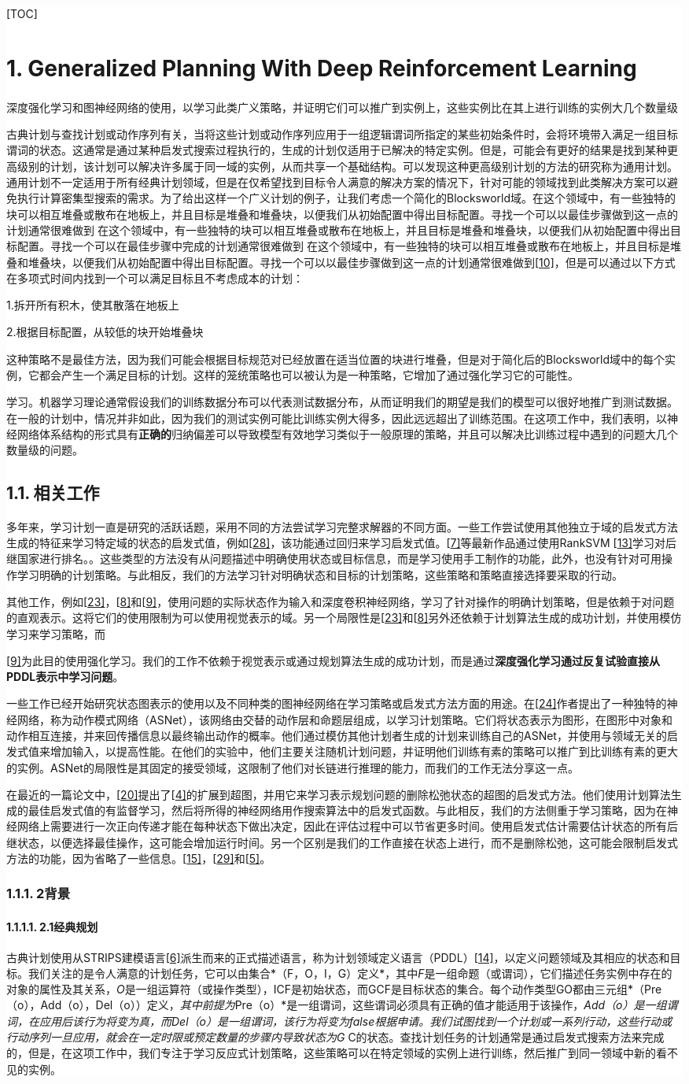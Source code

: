 [TOC]


# 1. Generalized Planning With Deep Reinforcement Learning

深度强化学习和图神经网络的使用，以学习此类广义策略，并证明它们可以推广到实例上，这些实例比在其上进行训练的实例大几个数量级



古典计划与查找计划或动作序列有关，当将这些计划或动作序列应用于一组逻辑谓词所指定的某些初始条件时，会将环境带入满足一组目标谓词的状态。这通常是通过某种启发式搜索过程执行的，生成的计划仅适用于已解决的特定实例。但是，可能会有更好的结果是找到某种更高级别的计划，该计划可以解决许多属于同一域的实例，从而共享一个基础结构。可以发现这种更高级别计划的方法的研究称为通用计划。通用计划不一定适用于所有经典计划领域，但是在仅希望找到目标令人满意的解决方案的情况下，针对可能的领域找到此类解决方案可以避免执行计算密集型搜索的需求。为了给出这样一个广义计划的例子，让我们考虑一个简化的Blocksworld域。在这个领域中，有一些独特的块可以相互堆叠或散布在地板上，并且目标是堆叠和堆叠块，以便我们从初始配置中得出目标配置。寻找一个可以以最佳步骤做到这一点的计划通常很难做到 在这个领域中，有一些独特的块可以相互堆叠或散布在地板上，并且目标是堆叠和堆叠块，以便我们从初始配置中得出目标配置。寻找一个可以在最佳步骤中完成的计划通常很难做到 在这个领域中，有一些独特的块可以相互堆叠或散布在地板上，并且目标是堆叠和堆叠块，以便我们从初始配置中得出目标配置。寻找一个可以以最佳步骤做到这一点的计划通常很难做到[[10\]](#bookmark5)，但是可以通过以下方式在多项式时间内找到一个可以满足目标且不考虑成本的计划：

1.拆开所有积木，使其散落在地板上

2.根据目标配置，从较低的块开始堆叠块

这种策略不是最佳方法，因为我们可能会根据目标规范对已经放置在适当位置的块进行堆叠，但是对于简化后的Blocksworld域中的每个实例，它都会产生一个满足目标的计划。这样的笼统策略也可以被认为是一种策略，它增加了通过强化学习它的可能性。

学习。机器学习理论通常假设我们的训练数据分布可以代表测试数据分布，从而证明我们的期望是我们的模型可以很好地推广到测试数据。在一般的计划中，情况并非如此，因为我们的测试实例可能比训练实例大得多，因此远远超出了训练范围。在这项工作中，我们表明，以神经网络体系结构的形式具有**正确的**归纳偏差可以导致模型有效地学习类似于一般原理的策略，并且可以解决比训练过程中遇到的问题大几个数量级的问题。

## 1.1. **相关工作**

多年来，学习计划一直是研究的活跃话题，采用不同的方法尝试学习完整求解器的不同方面。一些工作尝试使用其他独立于域的启发式方法生成的特征来学习特定域的状态的启发式值，例如[[28\]](#bookmark39)，该功能通过回归来学习启发式值。[[7\]](#bookmark40)等最新作品通过使用RankSVM [[13\]](#bookmark41)学习对后继国家进行排名。。这些类型的方法没有从问题描述中明确使用状态或目标信息，而是学习使用手工制作的功能，此外，也没有针对可用操作学习明确的计划策略。与此相反，我们的方法学习针对明确状态和目标的计划策略，这些策略和策略直接选择要采取的行动。

其他工作，例如[[23\]](#bookmark42)，[[8\]](#bookmark43)和[[9\]](#bookmark44)，使用问题的实际状态作为输入和深度卷积神经网络，学习了针对操作的明确计划策略，但是依赖于对问题的直观表示。这将它们的使用限制为可以使用视觉表示的域。另一个局限性是[[23\]](#bookmark42)和[[8\]](#bookmark43)另外还依赖于计划算法生成的成功计划，并使用模仿学习来学习策略，而

[[9\]](#bookmark44)为此目的使用强化学习。我们的工作不依赖于视觉表示或通过规划算法生成的成功计划，而是通过**深度强化学习通过反复试验直接从PDDL表示中学习问题**。

一些工作已经开始研究状态图表示的使用以及不同种类的图神经网络在学习策略或启发式方法方面的用途。在[[24\]](#bookmark45)作者提出了一种独特的神经网络，称为动作模式网络（ASNet），该网络由交替的动作层和命题层组成，以学习计划策略。它们将状态表示为图形，在图形中对象和动作相互连接，并来回传播信息以最终输出动作的概率。他们通过模仿其他计划者生成的计划来训练自己的ASNet，并使用与领域无关的启发式值来增加输入，以提高性能。在他们的实验中，他们主要关注随机计划问题，并证明他们训练有素的策略可以推广到比训练有素的更大的实例。ASNet的局限性是其固定的接受领域，这限制了他们对长链进行推理的能力，而我们的工作无法分享这一点。

在最近的一篇论文中，[[20\]](#bookmark46)提出了[[4\]](#bookmark17)的扩展到超图，并用它来学习表示规划问题的删除松弛状态的超图的启发式方法。他们使用计划算法生成的最佳启发式值的有监督学习，然后将所得的神经网络用作搜索算法中的启发式函数。与此相反，我们的方法侧重于学习策略，因为在神经网络上需要进行一次正向传递才能在每种状态下做出决定，因此在评估过程中可以节省更多时间。使用启发式估计需要估计状态的所有后继状态，以便选择最佳操作，这可能会增加运行时间。另一个区别是我们的工作直接在状态上进行，而不是删除松弛，这可能会限制启发式方法的功能，因为省略了一些信息。[[15\]](#bookmark47)，[[29\]](#bookmark48)和[[5\]](#bookmark49)。

### 1.1.1. **2背景**

#### 1.1.1.1. **2.1经典规划**

古典计划使用从STRIPS建模语言[[6\]](#bookmark9)派生而来的正式描述语言，称为计划领域定义语言（PDDL）[[14\]](#bookmark8)，以定义问题领域及其相应的状态和目标。我们关注的是令人满意的计划任务，它可以由集合*（F，O，I，G）定义*，其中*F*是一组命题（或谓词），它们描述任务实例中存在的对象的属性及其关系，*O*是一组运算符（或操作类型），ICF是初始状态，而GCF是目标状态的集合。每个动作类型GO都由三元组*（Pre（o），Add（o），Del（o））定义，*其中前提为*Pre（o）*是一组谓词，这些谓词必须具有正确的值才能适用于该操作，*Add（o）*是一组谓词，在应用后该行为将变为真，而Del（o）是一组谓词，该行为将变为false根据申请。我们试图找到一个计划或一系列行动，这些行动或行动序列一旦应用，就会在一定时限或预定数量的步骤内导致状态为*G* C的状态。查找计划任务的计划通常是通过启发式搜索方法来完成的，但是，在这项工作中，我们专注于学习反应式计划策略，这些策略可以在特定领域的实例上进行训练，然后推广到同一领域中新的看不见的实例。


[^LOGIC]: GICystems
[^POMC]: Checking